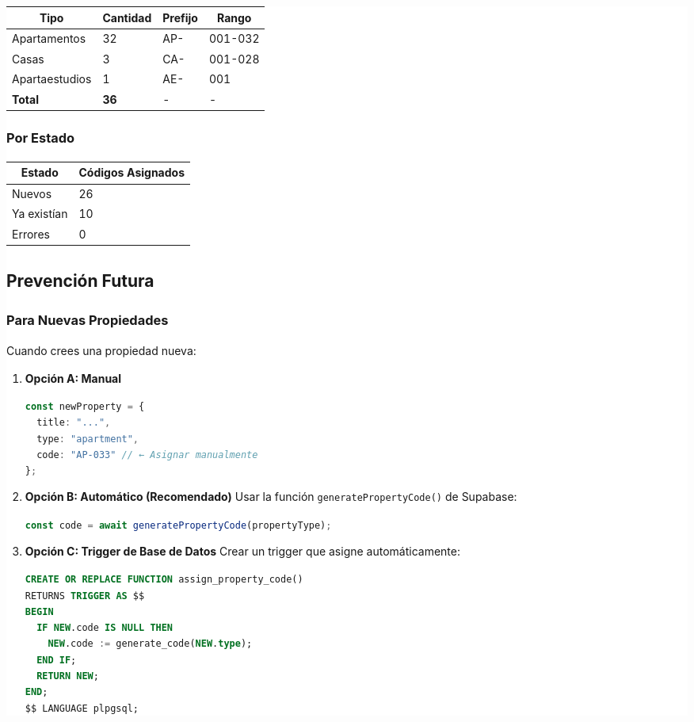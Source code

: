 | Tipo | Cantidad | Prefijo | Rango |
|------|----------|---------|-------|
| Apartamentos | 32 | AP- | 001-032 |
| Casas | 3 | CA- | 001-028 |
| Apartaestudios | 1 | AE- | 001 |
| **Total** | **36** | - | - |

### Por Estado

| Estado | Códigos Asignados |
|--------|-------------------|
| Nuevos | 26 |
| Ya existían | 10 |
| Errores | 0 |

## Prevención Futura

### Para Nuevas Propiedades

Cuando crees una propiedad nueva:

1. **Opción A: Manual**
   ```typescript
   const newProperty = {
     title: "...",
     type: "apartment",
     code: "AP-033" // ← Asignar manualmente
   };
   ```

2. **Opción B: Automático (Recomendado)**
   Usar la función `generatePropertyCode()` de Supabase:
   ```typescript
   const code = await generatePropertyCode(propertyType);
   ```

3. **Opción C: Trigger de Base de Datos**
   Crear un trigger que asigne automáticamente:
   ```sql
   CREATE OR REPLACE FUNCTION assign_property_code()
   RETURNS TRIGGER AS $$
   BEGIN
     IF NEW.code IS NULL THEN
       NEW.code := generate_code(NEW.type);
     END IF;
     RETURN NEW;
   END;
   $$ LANGUAGE plpgsql;
   ```

